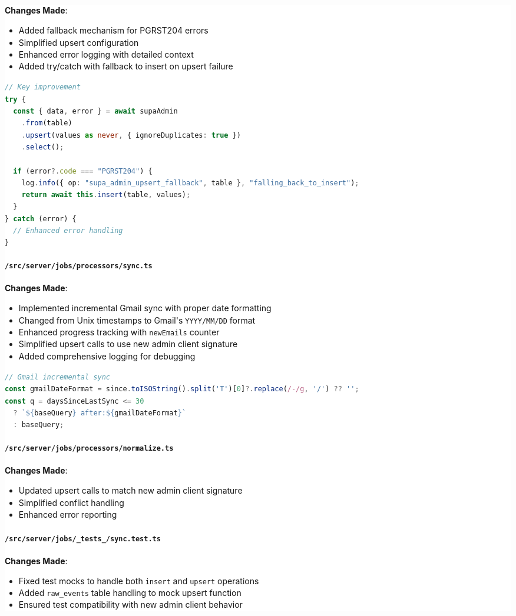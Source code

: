 **Changes Made**:

- Added fallback mechanism for PGRST204 errors
- Simplified upsert configuration
- Enhanced error logging with detailed context
- Added try/catch with fallback to insert on upsert failure

```typescript
// Key improvement
try {
  const { data, error } = await supaAdmin
    .from(table)
    .upsert(values as never, { ignoreDuplicates: true })
    .select();
  
  if (error?.code === "PGRST204") {
    log.info({ op: "supa_admin_upsert_fallback", table }, "falling_back_to_insert");
    return await this.insert(table, values);
  }
} catch (error) {
  // Enhanced error handling
}
```

#### `/src/server/jobs/processors/sync.ts`

**Changes Made**:

- Implemented incremental Gmail sync with proper date formatting
- Changed from Unix timestamps to Gmail's `YYYY/MM/DD` format
- Enhanced progress tracking with `newEmails` counter
- Simplified upsert calls to use new admin client signature
- Added comprehensive logging for debugging

```typescript
// Gmail incremental sync
const gmailDateFormat = since.toISOString().split('T')[0]?.replace(/-/g, '/') ?? '';
const q = daysSinceLastSync <= 30 
  ? `${baseQuery} after:${gmailDateFormat}`
  : baseQuery;
```

#### `/src/server/jobs/processors/normalize.ts`

**Changes Made**:

- Updated upsert calls to match new admin client signature
- Simplified conflict handling
- Enhanced error reporting

#### `/src/server/jobs/_tests_/sync.test.ts`

**Changes Made**:

- Fixed test mocks to handle both `insert` and `upsert` operations
- Added `raw_events` table handling to mock upsert function
- Ensured test compatibility with new admin client behavior
